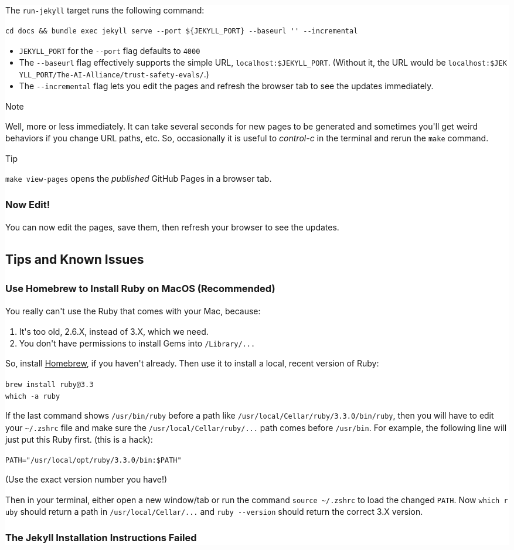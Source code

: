 The `run-jekyll` target runs the following command:

```shell
cd docs && bundle exec jekyll serve --port ${JEKYLL_PORT} --baseurl '' --incremental
```

* `JEKYLL_PORT` for the `--port` flag defaults to `4000`
* The `--baseurl` flag effectively supports the simple URL, `localhost:$JEKYLL_PORT`. (Without it, the URL would be `localhost:$JEKYLL_PORT/The-AI-Alliance/trust-safety-evals/`.) 
* The `--incremental` flag lets you edit the pages and refresh the browser tab to see the updates immediately. 

> [!NOTE]
> Well, more or less immediately. It can take several seconds for new pages to be generated and sometimes you'll get weird behaviors if you change URL paths, etc. So, occasionally it is useful to _control-c_ in the terminal and rerun the `make` command.

> [!TIP]
> `make view-pages` opens the _published_ GitHub Pages in a browser tab.

### Now Edit!

You can now edit the pages, save them, then refresh your browser to see the updates.

## Tips and Known Issues

### Use Homebrew to Install Ruby on MacOS (Recommended)

You really can't use the Ruby that comes with your Mac, because:
1. It's too old, 2.6.X, instead of 3.X, which we need.
2. You don't have permissions to install Gems into `/Library/...`

So, install [Homebrew](https://brew.sh), if you haven't already. Then use it to install a local, recent version of Ruby:

```shell
brew install ruby@3.3
which -a ruby
```

If the last command shows `/usr/bin/ruby` before a path like `/usr/local/Cellar/ruby/3.3.0/bin/ruby`, then you will have to edit your `~/.zshrc` file and make sure the `/usr/local/Cellar/ruby/...` path comes before `/usr/bin`. For example, the following line will just put this Ruby first. (this is a hack):

```shell
PATH="/usr/local/opt/ruby/3.3.0/bin:$PATH"
```

(Use the exact version number you have!)

Then in your terminal, either open a new window/tab or run the command `source ~/.zshrc` to load the changed `PATH`. Now `which ruby` should return a path in `/usr/local/Cellar/...` and `ruby --version` should return the correct 3.X version.

### The Jekyll Installation Instructions Failed
